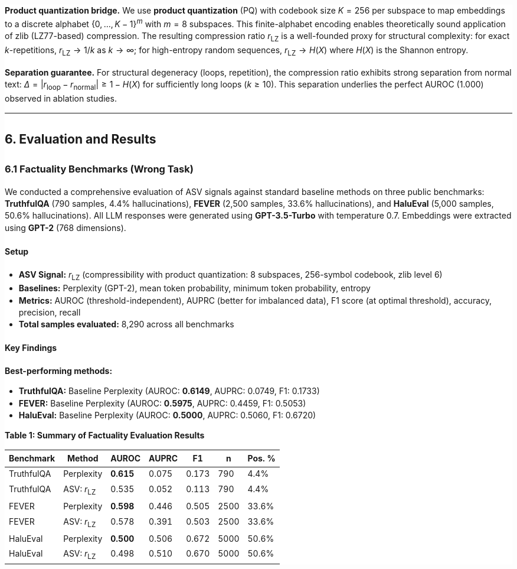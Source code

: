 **Product quantization bridge.** We use **product quantization** (PQ) with codebook size $K=256$ per subspace to map embeddings to a discrete alphabet $\{0,\dots,K-1\}^m$ with $m=8$ subspaces. This finite-alphabet encoding enables theoretically sound application of zlib (LZ77-based) compression. The resulting compression ratio $r_{\text{LZ}}$ is a well-founded proxy for structural complexity: for exact $k$-repetitions, $r_{\text{LZ}} \rightarrow 1/k$ as $k \rightarrow \infty$; for high-entropy random sequences, $r_{\text{LZ}} \rightarrow H(X)$ where $H(X)$ is the Shannon entropy.

**Separation guarantee.** For structural degeneracy (loops, repetition), the compression ratio exhibits strong separation from normal text: $\Delta = |r_{\text{loop}} - r_{\text{normal}}| \ge 1 - H(X)$ for sufficiently long loops ($k \ge 10$). This separation underlies the perfect AUROC (1.000) observed in ablation studies.

---

## 6. Evaluation and Results

### 6.1 Factuality Benchmarks (Wrong Task)

We conducted a comprehensive evaluation of ASV signals against standard baseline methods on three public benchmarks: **TruthfulQA** (790 samples, 4.4% hallucinations), **FEVER** (2,500 samples, 33.6% hallucinations), and **HaluEval** (5,000 samples, 50.6% hallucinations). All LLM responses were generated using **GPT-3.5-Turbo** with temperature 0.7. Embeddings were extracted using **GPT-2** (768 dimensions).

#### Setup
- **ASV Signal:** $r_{\text{LZ}}$ (compressibility with product quantization: 8 subspaces, 256-symbol codebook, zlib level 6)
- **Baselines:** Perplexity (GPT-2), mean token probability, minimum token probability, entropy
- **Metrics:** AUROC (threshold-independent), AUPRC (better for imbalanced data), F1 score (at optimal threshold), accuracy, precision, recall
- **Total samples evaluated:** 8,290 across all benchmarks

#### Key Findings

**Best-performing methods:**
- **TruthfulQA:** Baseline Perplexity (AUROC: **0.6149**, AUPRC: 0.0749, F1: 0.1733)
- **FEVER:** Baseline Perplexity (AUROC: **0.5975**, AUPRC: 0.4459, F1: 0.5053)
- **HaluEval:** Baseline Perplexity (AUROC: **0.5000**, AUPRC: 0.5060, F1: 0.6720)

**Table 1: Summary of Factuality Evaluation Results**

| Benchmark | Method | AUROC | AUPRC | F1 | n | Pos. % |
|-----------|--------|-------|-------|----|----|--------|
| TruthfulQA | Perplexity | **0.615** | 0.075 | 0.173 | 790 | 4.4% |
| TruthfulQA | ASV: $r_{\text{LZ}}$ | 0.535 | 0.052 | 0.113 | 790 | 4.4% |
| FEVER | Perplexity | **0.598** | 0.446 | 0.505 | 2500 | 33.6% |
| FEVER | ASV: $r_{\text{LZ}}$ | 0.578 | 0.391 | 0.503 | 2500 | 33.6% |
| HaluEval | Perplexity | **0.500** | 0.506 | 0.672 | 5000 | 50.6% |
| HaluEval | ASV: $r_{\text{LZ}}$ | 0.498 | 0.510 | 0.670 | 5000 | 50.6% |

